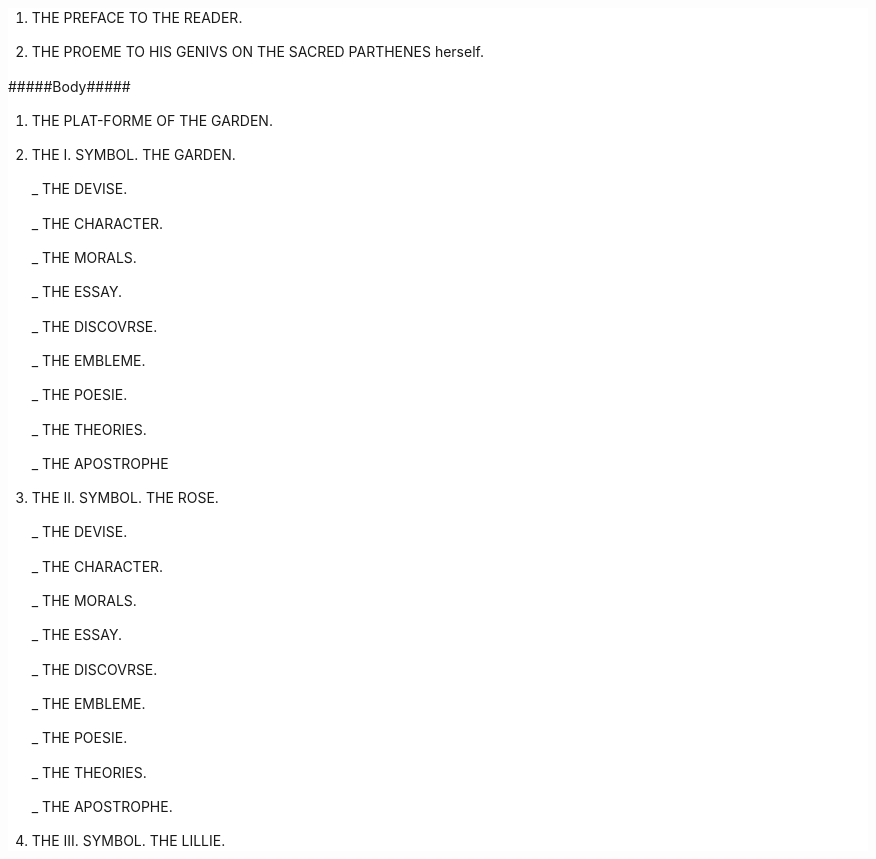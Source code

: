 1. THE PREFACE
TO THE
READER.

1. THE PROEME
TO HIS
GENIVS
ON THE SACRED
PARTHENES
herself.

#####Body#####

1. THE PLAT-FORME
OF THE
GARDEN.

1. THE I. SYMBOL.
THE GARDEN.

    _ THE DEVISE.

    _ THE CHARACTER.

    _ THE MORALS.

    _ THE ESSAY.

    _ THE DISCOVRSE.

    _ THE EMBLEME.

    _ THE POESIE.

    _ THE THEORIES.

    _ THE APOSTROPHE

1. THE II. SYMBOL.
THE ROSE.

    _ THE DEVISE.

    _ THE CHARACTER.

    _ THE MORALS.

    _ THE ESSAY.

    _ THE DISCOVRSE.

    _ THE EMBLEME.

    _ THE POESIE.

    _ THE THEORIES.

    _ THE APOSTROPHE.

1. THE III. SYMBOL.
THE LILLIE.
